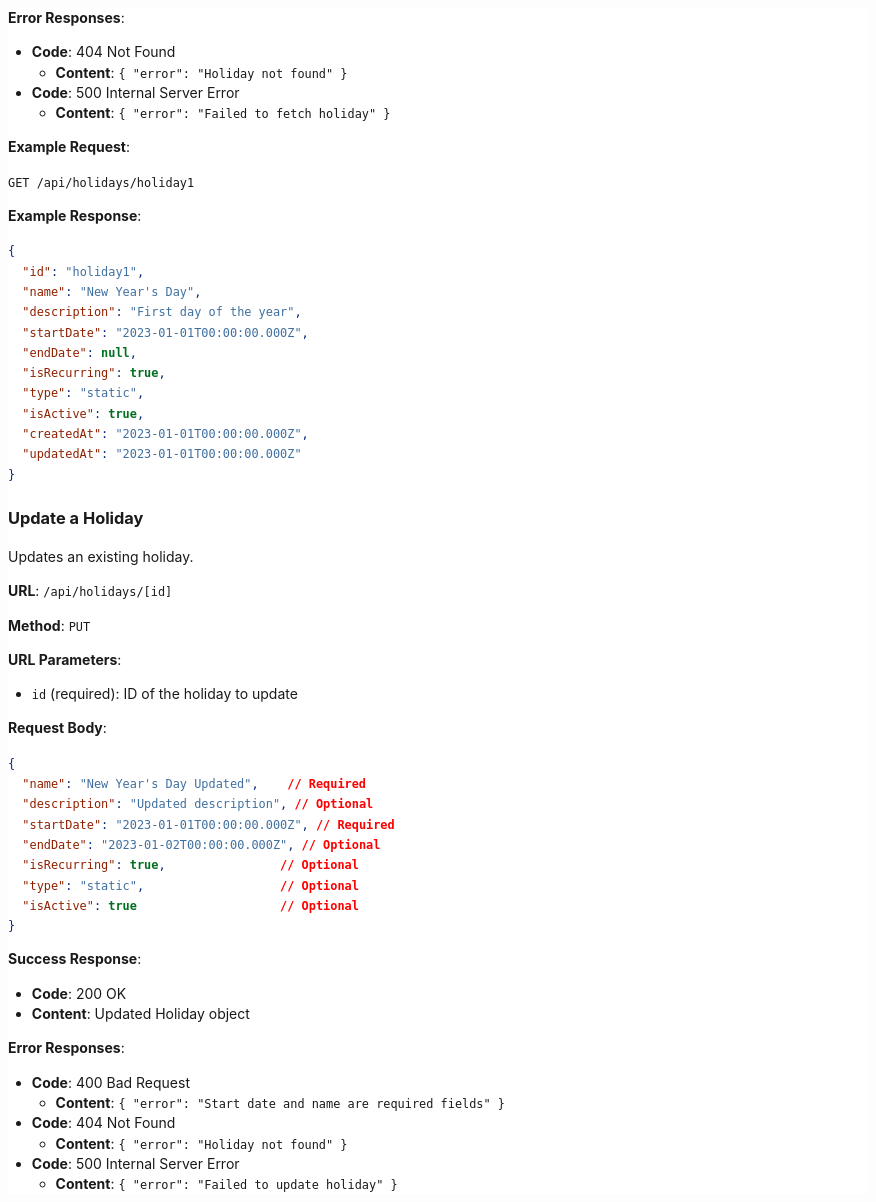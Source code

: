 **Error Responses**:
- **Code**: 404 Not Found
  - **Content**: `{ "error": "Holiday not found" }`
- **Code**: 500 Internal Server Error
  - **Content**: `{ "error": "Failed to fetch holiday" }`

**Example Request**:
```
GET /api/holidays/holiday1
```

**Example Response**:
```json
{
  "id": "holiday1",
  "name": "New Year's Day",
  "description": "First day of the year",
  "startDate": "2023-01-01T00:00:00.000Z",
  "endDate": null,
  "isRecurring": true,
  "type": "static",
  "isActive": true,
  "createdAt": "2023-01-01T00:00:00.000Z",
  "updatedAt": "2023-01-01T00:00:00.000Z"
}
```

### Update a Holiday

Updates an existing holiday.

**URL**: `/api/holidays/[id]`

**Method**: `PUT`

**URL Parameters**:
- `id` (required): ID of the holiday to update

**Request Body**:
```json
{
  "name": "New Year's Day Updated",    // Required
  "description": "Updated description", // Optional
  "startDate": "2023-01-01T00:00:00.000Z", // Required
  "endDate": "2023-01-02T00:00:00.000Z", // Optional
  "isRecurring": true,                // Optional
  "type": "static",                   // Optional
  "isActive": true                    // Optional
}
```

**Success Response**:
- **Code**: 200 OK
- **Content**: Updated Holiday object

**Error Responses**:
- **Code**: 400 Bad Request
  - **Content**: `{ "error": "Start date and name are required fields" }`
- **Code**: 404 Not Found
  - **Content**: `{ "error": "Holiday not found" }`
- **Code**: 500 Internal Server Error
  - **Content**: `{ "error": "Failed to update holiday" }`
